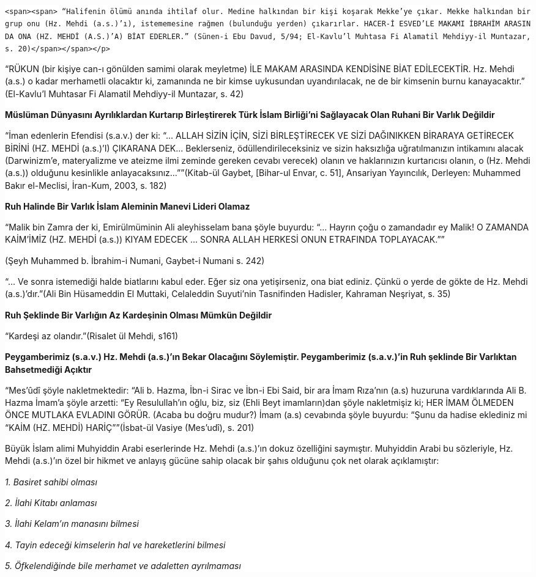 	<span><span> “Halifenin ölümü anında ihtilaf olur. Medine halkından bir kişi koşarak Mekke’ye çıkar. Mekke halkından bir grup onu (Hz. Mehdi (a.s.)’ı), istememesine rağmen (bulunduğu yerden) çıkarırlar. HACER-İ ESVED’LE MAKAMI İBRAHİM ARASINDA ONA (HZ. MEHDİ (A.S.)’A) BİAT EDERLER.” (Sünen-i Ebu Davud, 5/94; El-Kavlu’l Muhtasa Fi Alamatil Mehdiyy-il Muntazar, s. 20)</span></span></p>
<p>
	<span><span>“RÜKUN (bir kişiye can-ı gönülden samimi olarak meyletme) İLE MAKAM ARASINDA KENDİSİNE BİAT EDİLECEKTİR. Hz. Mehdi (a.s.) o kadar merhametli olacaktır ki, zamanında ne bir kimse uykusundan uyandırılacak, ne de bir kimsenin burnu kanayacaktır.” (El-Kavlu’l Muhtasar Fi Alamatil Mehdiyy-il Muntazar, s. 42)</span></span></p>
<p>
	<span><strong><span>Müslüman Dünyasını Ayrılıklardan Kurtarıp Birleştirerek Türk İslam Birliği’ni Sağlayacak Olan Ruhani Bir Varlık Değildir</span></strong></span></p>
<p>
	<span><span>“İman edenlerin Efendisi (s.a.v.) der ki: “... ALLAH SİZİN İÇİN, SİZİ BİRLEŞTİRECEK VE SİZİ DAĞINIKKEN BİRARAYA GETİRECEK BİRİNİ (HZ. MEHDİ (a.s.)’I) ÇIKARANA DEK... Beklerseniz, ödüllendirileceksiniz ve sizin haksızlığa uğratılmanızın intikamını alacak (Darwinizm’e, materyalizme ve ateizme ilmi zeminde gereken cevabı verecek) olanın ve haklarınızın kurtarıcısı olanın, o (Hz. Mehdi (a.s.)) olduğunu kesinlikle anlayacaksınız...””(Kitab-ül Gaybet, [Bihar-ul Envar, c. 51], Ansariyan Yayıncılık, Derleyen: Muhammed Bakır el-Meclisi, İran-Kum, 2003, s. 182)</span></span></p>
<p>
	<span><strong><span><span>Ruh Halinde Bir Varlık İslam Aleminin Manevi Lideri Olamaz</span></span></strong></span></p>
<p>
	<span><span>“Malik bin Zamra der ki, Emirülmüminin Ali aleyhisselam bana şöyle buyurdu: “... Hayrın çoğu o zamandadır ey Malik! O ZAMANDA KAİM’İMİZ  (HZ. MEHDİ (a.s.)) KIYAM EDECEK ... SONRA ALLAH HERKESİ ONUN ETRAFINDA TOPLAYACAK.””</span></span></p>
<p>
	<span><span>(Şeyh Muhammed b. İbrahim-i Numani, Gaybet-i Numani s. 242)</span></span></p>
<p>
	<span><span>“... Ve sonra istemediği halde biatlarını kabul eder. Eğer siz ona yetişirseniz, ona biat ediniz. Çünkü o yerde de gökte de Hz. Mehdi (a.s.)’dır.”(Ali Bin Hüsameddin El Muttaki, Celaleddin Suyuti’nin Tasnifinden Hadisler, Kahraman Neşriyat, s. 35)</span></span></p>
<p>
	<span><span><span><strong>Ruh Şeklinde Bir Varlığın Az Kardeşinin Olması Mümkün Değildir</strong></span></span></span></p>
<p>
	<span><span>“Kardeşi az olandır.”(Risalet ül Mehdi, s161)</span></span></p>
<p>
	<span><span><span><strong>Peygamberimiz (s.a.v.) Hz. Mehdi (a.s.)’ın Bekar Olacağını Söylemiştir. Peygamberimiz (s.a.v.)’in Ruh şeklinde Bir Varlıktan Bahsetmediği Açıktır</strong></span></span></span></p>
<p>
	<span><span>“Mes’ûdî şöyle nakletmektedir: “Ali b. Hazma, İbn-i Sirac ve İbn-i Ebi Said, bir ara İmam Rıza’nın (a.s) huzuruna vardıklarında Ali B. Hazma İmam’a şöyle arzetti: “Ey Resulullah’ın oğlu, biz, siz (Ehli Beyt imamların)dan şöyle nakletmişiz ki; HER İMAM ÖLMEDEN ÖNCE MUTLAKA EVLADINI GÖRÜR. (Acaba bu doğru mudur?) İmam (a.s) cevabında şöyle buyurdu: “Şunu da hadise eklediniz mi “KAİM (HZ. MEHDİ) HARİÇ””(İsbat-ül Vasiye (Mes’udî), s. 201)</span></span></p>
<p>
	<span><span>Büyük İslam alimi Muhyiddin Arabi eserlerinde Hz. Mehdi (a.s.)’ın dokuz özelliğini saymıştır. Muhyiddin Arabi bu sözleriyle, Hz. Mehdi (a.s.)’ın özel bir hikmet ve anlayış gücüne sahip olacak bir şahıs olduğunu çok net olarak açıklamıştır:</span></span></p>
<p>
	<span><span><em>1. Basiret sahibi olması </em></span></span></p>
<p>
	<span><span><em>2. İlahi Kitabı anlaması</em></span></span></p>
<p>
	<span><span><em>3. İlahi Kelam’ın manasını bilmesi </em></span></span></p>
<p>
	<span><span><em>4. Tayin edeceği kimselerin hal ve hareketlerini bilmesi </em></span></span></p>
<p>
	<span><span><em>5. Öfkelendiğinde bile merhamet ve adaletten ayrılmaması </em></span></span></p>
<p>